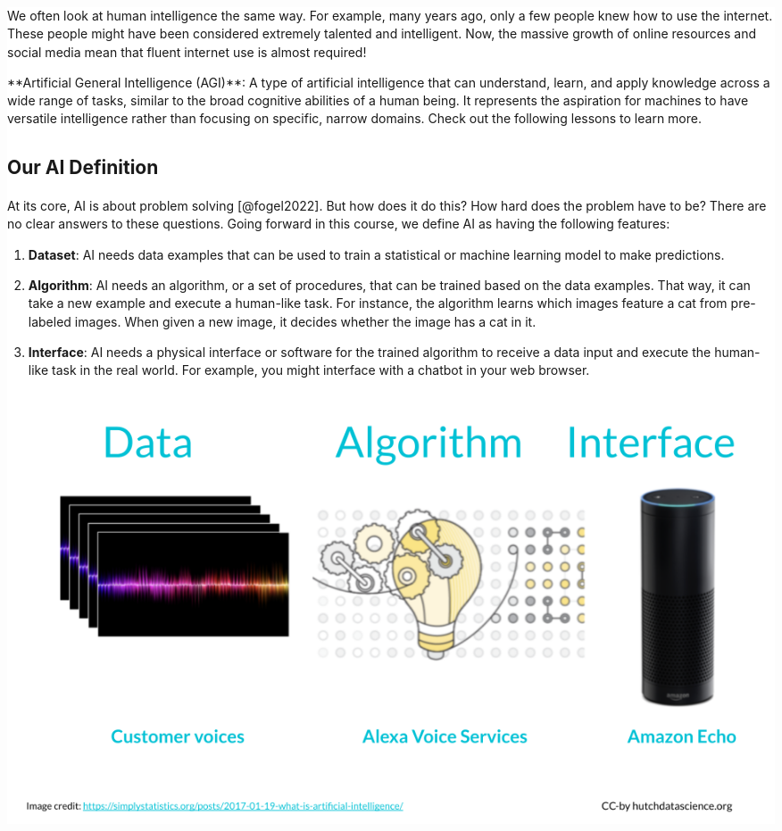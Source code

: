 
We often look at human intelligence the same way. For example, many years ago, only a few people knew how to use the internet. These people might have been considered extremely talented and intelligent. Now, the massive growth of online resources and social media mean that fluent internet use is almost required!

<div class = "dictionary">
**Artificial General Intelligence (AGI)**: A type of artificial intelligence that can understand, learn, and apply knowledge across a wide range of tasks, similar to the broad cognitive abilities of a human being. It represents the aspiration for machines to have versatile intelligence rather than focusing on specific, narrow domains. Check out the following lessons to learn more.
</div>

## Our AI Definition

At its core, AI is about problem solving [@fogel2022]. But how does it do this? How hard does the problem have to be? There are no clear answers to these questions. Going forward in this course, we define AI as having the following features:

1. **Dataset**: AI needs data examples that can be used to train a statistical or machine learning model to make predictions.

1. **Algorithm**: AI needs an algorithm, or a set of procedures, that can be trained based on the data examples. That way, it can take a new example and execute a human-like task. For instance, the algorithm learns which images feature a cat from pre-labeled images. When given a new image, it decides whether the image has a cat in it.

1. **Interface**: AI needs a physical interface or software for the trained algorithm to receive a data input and execute the human-like task in the real world. For example, you might interface with a chatbot in your web browser.

<img src="resources/images/01b-AI_Possibilities-what_is_ai_files/figure-html//1-Mm-Vym3xdtB8xLRHR24jNCLSbNgFHw6N62iJrYe63c_g2a64e94b13a_0_0.png" title="CAPTION HERE" alt="CAPTION HERE" width="100%" style="display: block; margin: auto;" />
